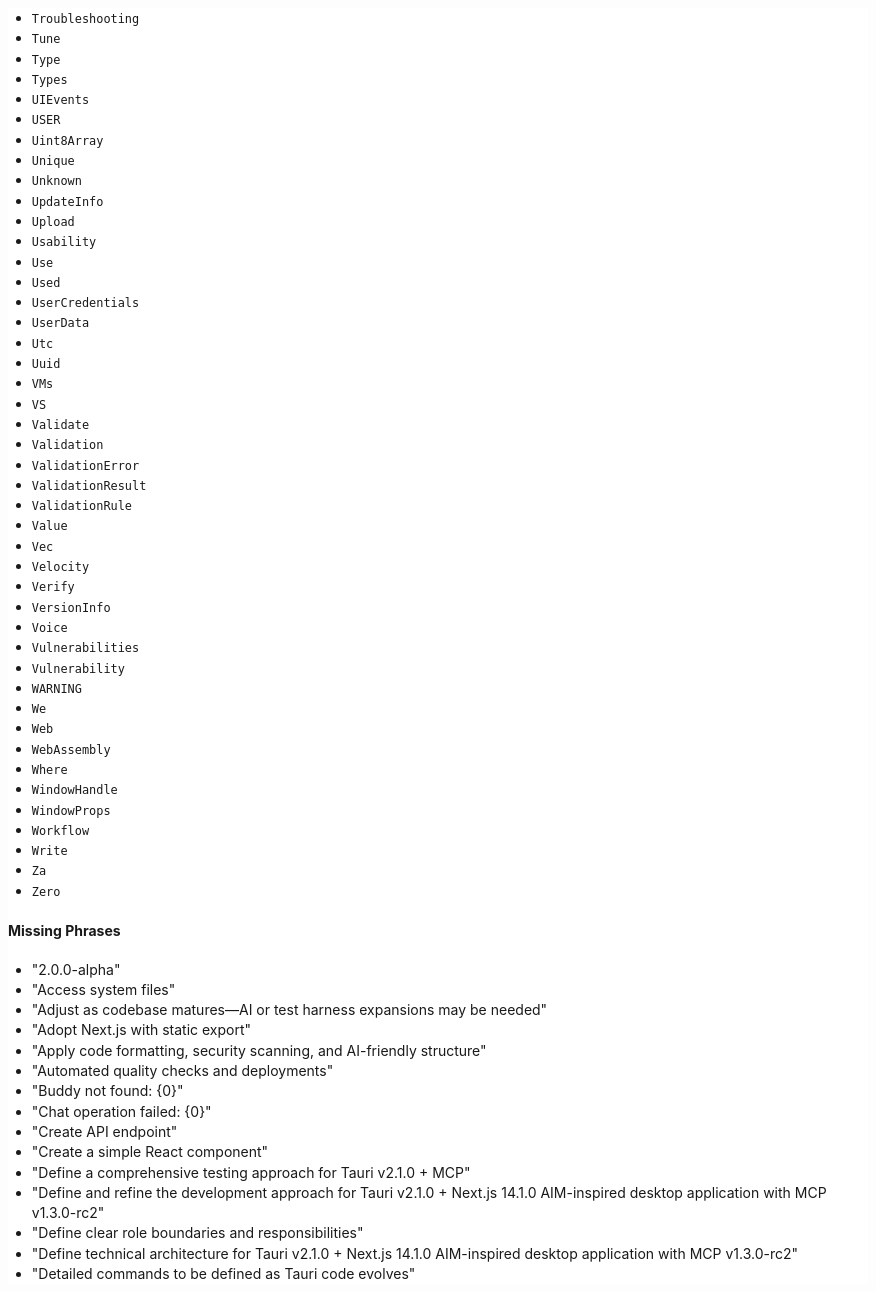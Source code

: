 - `Troubleshooting`
- `Tune`
- `Type`
- `Types`
- `UIEvents`
- `USER`
- `Uint8Array`
- `Unique`
- `Unknown`
- `UpdateInfo`
- `Upload`
- `Usability`
- `Use`
- `Used`
- `UserCredentials`
- `UserData`
- `Utc`
- `Uuid`
- `VMs`
- `VS`
- `Validate`
- `Validation`
- `ValidationError`
- `ValidationResult`
- `ValidationRule`
- `Value`
- `Vec`
- `Velocity`
- `Verify`
- `VersionInfo`
- `Voice`
- `Vulnerabilities`
- `Vulnerability`
- `WARNING`
- `We`
- `Web`
- `WebAssembly`
- `Where`
- `WindowHandle`
- `WindowProps`
- `Workflow`
- `Write`
- `Za`
- `Zero`

#### Missing Phrases
- "2.0.0-alpha"
- "Access system files"
- "Adjust as codebase matures—AI or test harness expansions may be needed"
- "Adopt Next.js with static export"
- "Apply code formatting, security scanning, and AI-friendly structure"
- "Automated quality checks and deployments"
- "Buddy not found: {0}"
- "Chat operation failed: {0}"
- "Create API endpoint"
- "Create a simple React component"
- "Define a comprehensive testing approach for Tauri v2.1.0 + MCP"
- "Define and refine the development approach for Tauri v2.1.0 + Next.js 14.1.0 AIM-inspired desktop application with MCP v1.3.0-rc2"
- "Define clear role boundaries and responsibilities"
- "Define technical architecture for Tauri v2.1.0 + Next.js 14.1.0 AIM-inspired desktop application with MCP v1.3.0-rc2"
- "Detailed commands to be defined as Tauri code evolves"